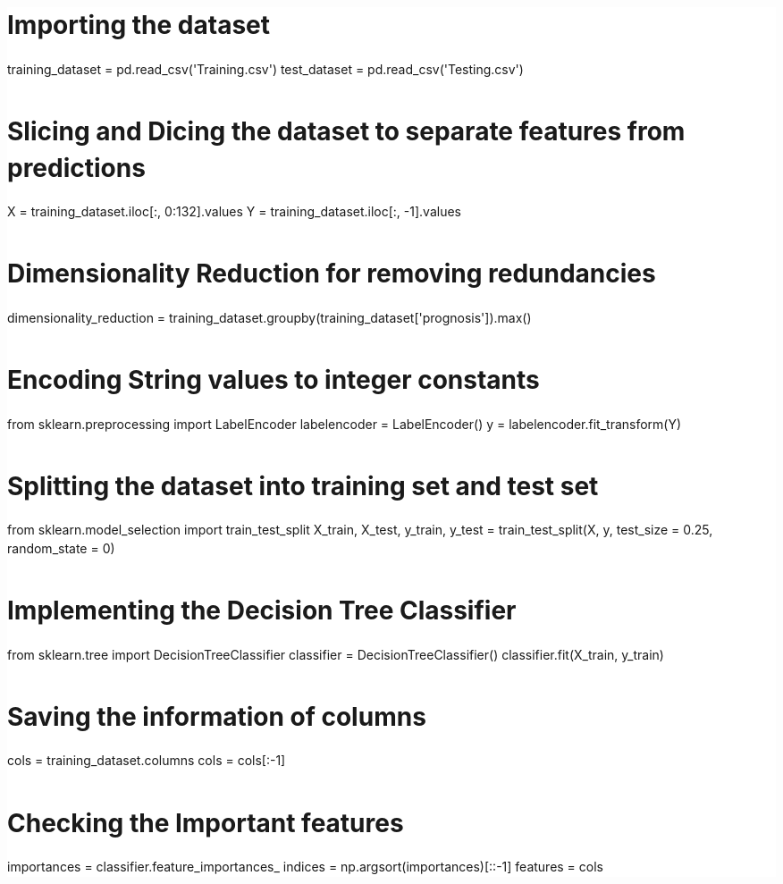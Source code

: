 
# Importing the dataset
training_dataset = pd.read_csv('Training.csv')
test_dataset = pd.read_csv('Testing.csv')



# Slicing and Dicing the dataset to separate features from predictions
X = training_dataset.iloc[:, 0:132].values
Y = training_dataset.iloc[:, -1].values



# Dimensionality Reduction for removing redundancies
dimensionality_reduction = training_dataset.groupby(training_dataset['prognosis']).max()



# Encoding String values to integer constants
from sklearn.preprocessing import LabelEncoder
labelencoder = LabelEncoder()
y = labelencoder.fit_transform(Y)



# Splitting the dataset into training set and test set
from sklearn.model_selection import train_test_split
X_train, X_test, y_train, y_test = train_test_split(X, y, test_size = 0.25, random_state = 0)



# Implementing the Decision Tree Classifier
from sklearn.tree import DecisionTreeClassifier
classifier = DecisionTreeClassifier()
classifier.fit(X_train, y_train)



# Saving the information of columns
cols     = training_dataset.columns
cols     = cols[:-1]



# Checking the Important features
importances = classifier.feature_importances_
indices = np.argsort(importances)[::-1]
features = cols
